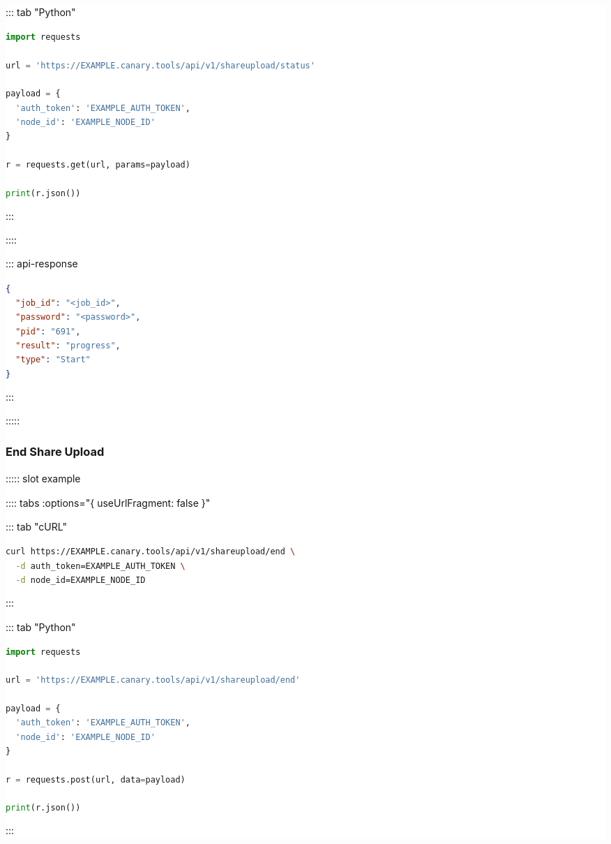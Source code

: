   ::: tab "Python"
  ``` python
  import requests

  url = 'https://EXAMPLE.canary.tools/api/v1/shareupload/status'

  payload = {
    'auth_token': 'EXAMPLE_AUTH_TOKEN',
    'node_id': 'EXAMPLE_NODE_ID'
  }

  r = requests.get(url, params=payload)

  print(r.json())
  ```
  :::

  ::::

  ::: api-response

  ```json
  {
    "job_id": "<job_id>",
    "password": "<password>",
    "pid": "691",
    "result": "progress",
    "type": "Start"
  }
  ```
  :::

  :::::

</APIDetails>

### End Share Upload

<APIDetails :endpoint="$page.frontmatter.endpoints.shareupload_end">

  ::::: slot example

  :::: tabs :options="{ useUrlFragment: false }"

  ::: tab "cURL"
  ``` bash
  curl https://EXAMPLE.canary.tools/api/v1/shareupload/end \
    -d auth_token=EXAMPLE_AUTH_TOKEN \
    -d node_id=EXAMPLE_NODE_ID 
  ```

  :::

  ::: tab "Python"
  ``` python
  import requests

  url = 'https://EXAMPLE.canary.tools/api/v1/shareupload/end'

  payload = {
    'auth_token': 'EXAMPLE_AUTH_TOKEN',
    'node_id': 'EXAMPLE_NODE_ID'
  }

  r = requests.post(url, data=payload)

  print(r.json())
  ```
  :::
